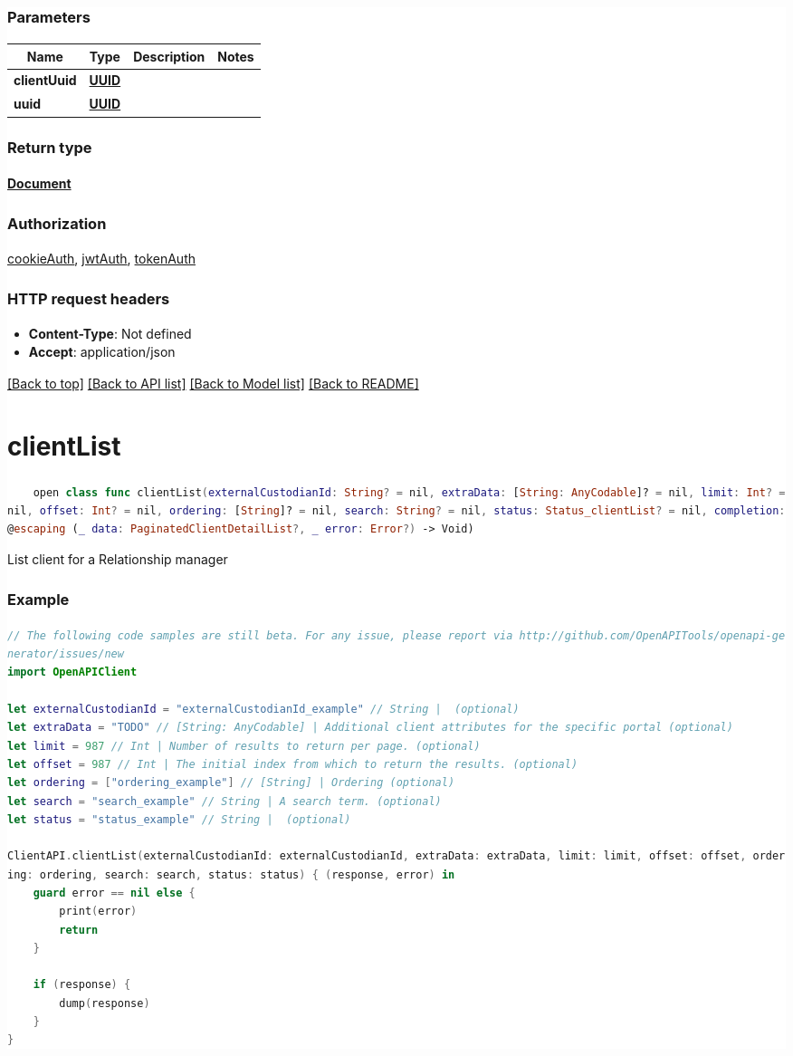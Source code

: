 ### Parameters

Name | Type | Description  | Notes
------------- | ------------- | ------------- | -------------
 **clientUuid** | [**UUID**](.md) |  | 
 **uuid** | [**UUID**](.md) |  | 

### Return type

[**Document**](Document.md)

### Authorization

[cookieAuth](../README.md#cookieAuth), [jwtAuth](../README.md#jwtAuth), [tokenAuth](../README.md#tokenAuth)

### HTTP request headers

 - **Content-Type**: Not defined
 - **Accept**: application/json

[[Back to top]](#) [[Back to API list]](../README.md#documentation-for-api-endpoints) [[Back to Model list]](../README.md#documentation-for-models) [[Back to README]](../README.md)

# **clientList**
```swift
    open class func clientList(externalCustodianId: String? = nil, extraData: [String: AnyCodable]? = nil, limit: Int? = nil, offset: Int? = nil, ordering: [String]? = nil, search: String? = nil, status: Status_clientList? = nil, completion: @escaping (_ data: PaginatedClientDetailList?, _ error: Error?) -> Void)
```



List client for a Relationship manager

### Example
```swift
// The following code samples are still beta. For any issue, please report via http://github.com/OpenAPITools/openapi-generator/issues/new
import OpenAPIClient

let externalCustodianId = "externalCustodianId_example" // String |  (optional)
let extraData = "TODO" // [String: AnyCodable] | Additional client attributes for the specific portal (optional)
let limit = 987 // Int | Number of results to return per page. (optional)
let offset = 987 // Int | The initial index from which to return the results. (optional)
let ordering = ["ordering_example"] // [String] | Ordering (optional)
let search = "search_example" // String | A search term. (optional)
let status = "status_example" // String |  (optional)

ClientAPI.clientList(externalCustodianId: externalCustodianId, extraData: extraData, limit: limit, offset: offset, ordering: ordering, search: search, status: status) { (response, error) in
    guard error == nil else {
        print(error)
        return
    }

    if (response) {
        dump(response)
    }
}
```
